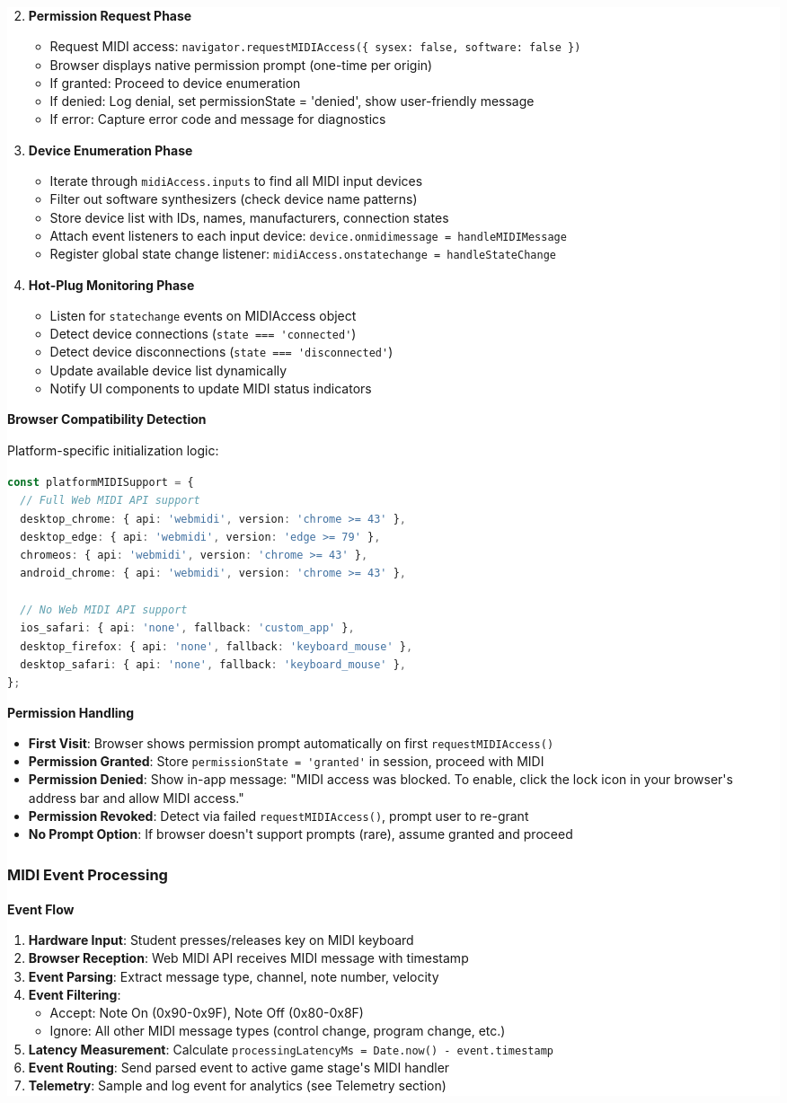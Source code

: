 2. **Permission Request Phase**
   - Request MIDI access: `navigator.requestMIDIAccess({ sysex: false, software: false })`
   - Browser displays native permission prompt (one-time per origin)
   - If granted: Proceed to device enumeration
   - If denied: Log denial, set permissionState = 'denied', show user-friendly message
   - If error: Capture error code and message for diagnostics

3. **Device Enumeration Phase**
   - Iterate through `midiAccess.inputs` to find all MIDI input devices
   - Filter out software synthesizers (check device name patterns)
   - Store device list with IDs, names, manufacturers, connection states
   - Attach event listeners to each input device: `device.onmidimessage = handleMIDIMessage`
   - Register global state change listener: `midiAccess.onstatechange = handleStateChange`

4. **Hot-Plug Monitoring Phase**
   - Listen for `statechange` events on MIDIAccess object
   - Detect device connections (`state === 'connected'`)
   - Detect device disconnections (`state === 'disconnected'`)
   - Update available device list dynamically
   - Notify UI components to update MIDI status indicators

**Browser Compatibility Detection**

Platform-specific initialization logic:

```typescript
const platformMIDISupport = {
  // Full Web MIDI API support
  desktop_chrome: { api: 'webmidi', version: 'chrome >= 43' },
  desktop_edge: { api: 'webmidi', version: 'edge >= 79' },
  chromeos: { api: 'webmidi', version: 'chrome >= 43' },
  android_chrome: { api: 'webmidi', version: 'chrome >= 43' },
  
  // No Web MIDI API support
  ios_safari: { api: 'none', fallback: 'custom_app' },
  desktop_firefox: { api: 'none', fallback: 'keyboard_mouse' },
  desktop_safari: { api: 'none', fallback: 'keyboard_mouse' },
};
```

**Permission Handling**

- **First Visit**: Browser shows permission prompt automatically on first `requestMIDIAccess()`
- **Permission Granted**: Store `permissionState = 'granted'` in session, proceed with MIDI
- **Permission Denied**: Show in-app message: "MIDI access was blocked. To enable, click the lock icon in your browser's address bar and allow MIDI access."
- **Permission Revoked**: Detect via failed `requestMIDIAccess()`, prompt user to re-grant
- **No Prompt Option**: If browser doesn't support prompts (rare), assume granted and proceed

### MIDI Event Processing

**Event Flow**

1. **Hardware Input**: Student presses/releases key on MIDI keyboard
2. **Browser Reception**: Web MIDI API receives MIDI message with timestamp
3. **Event Parsing**: Extract message type, channel, note number, velocity
4. **Event Filtering**: 
   - Accept: Note On (0x90-0x9F), Note Off (0x80-0x8F)
   - Ignore: All other MIDI message types (control change, program change, etc.)
5. **Latency Measurement**: Calculate `processingLatencyMs = Date.now() - event.timestamp`
6. **Event Routing**: Send parsed event to active game stage's MIDI handler
7. **Telemetry**: Sample and log event for analytics (see Telemetry section)
